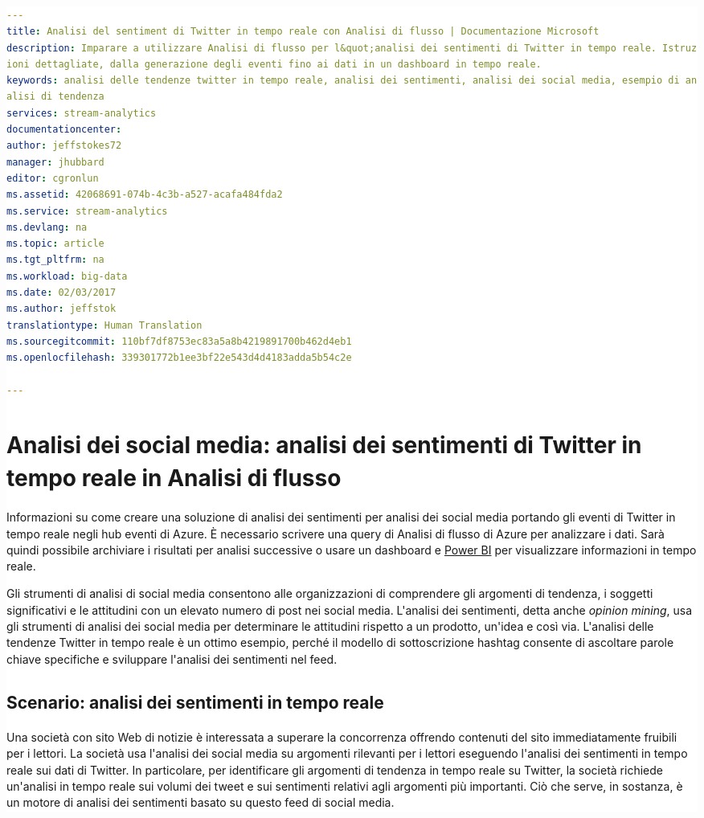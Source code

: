 ```yaml
---
title: Analisi del sentiment di Twitter in tempo reale con Analisi di flusso | Documentazione Microsoft
description: Imparare a utilizzare Analisi di flusso per l&quot;analisi dei sentimenti di Twitter in tempo reale. Istruzioni dettagliate, dalla generazione degli eventi fino ai dati in un dashboard in tempo reale.
keywords: analisi delle tendenze twitter in tempo reale, analisi dei sentimenti, analisi dei social media, esempio di analisi di tendenza
services: stream-analytics
documentationcenter: 
author: jeffstokes72
manager: jhubbard
editor: cgronlun
ms.assetid: 42068691-074b-4c3b-a527-acafa484fda2
ms.service: stream-analytics
ms.devlang: na
ms.topic: article
ms.tgt_pltfrm: na
ms.workload: big-data
ms.date: 02/03/2017
ms.author: jeffstok
translationtype: Human Translation
ms.sourcegitcommit: 110bf7df8753ec83a5a8b4219891700b462d4eb1
ms.openlocfilehash: 339301772b1ee3bf22e543d4d4183adda5b54c2e

---
```


# <a name="social-media-analysis-real-time-twitter-sentiment-analysis-in-azure-stream-analytics"></a>Analisi dei social media: analisi dei sentimenti di Twitter in tempo reale in Analisi di flusso
Informazioni su come creare una soluzione di analisi dei sentimenti per analisi dei social media portando gli eventi di Twitter in tempo reale negli hub eventi di Azure. È necessario scrivere una query di Analisi di flusso di Azure per analizzare i dati. Sarà quindi possibile archiviare i risultati per analisi successive o usare un dashboard e [Power BI](https://powerbi.com/) per visualizzare informazioni in tempo reale.

Gli strumenti di analisi di social media consentono alle organizzazioni di comprendere gli argomenti di tendenza, i soggetti significativi e le attitudini con un elevato numero di post nei social media. L'analisi dei sentimenti, detta anche *opinion mining*, usa gli strumenti di analisi dei social media per determinare le attitudini rispetto a un prodotto, un'idea e così via. L'analisi delle tendenze Twitter in tempo reale è un ottimo esempio, perché il modello di sottoscrizione hashtag consente di ascoltare parole chiave specifiche e sviluppare l'analisi dei sentimenti nel feed.

## <a name="scenario-sentiment-analysis-in-real-time"></a>Scenario: analisi dei sentimenti in tempo reale
Una società con sito Web di notizie è interessata a superare la concorrenza offrendo contenuti del sito immediatamente fruibili per i lettori. La società usa l'analisi dei social media su argomenti rilevanti per i lettori eseguendo l'analisi dei sentimenti in tempo reale sui dati di Twitter. In particolare, per identificare gli argomenti di tendenza in tempo reale su Twitter, la società richiede un'analisi in tempo reale sui volumi dei tweet e sui sentimenti relativi agli argomenti più importanti. Ciò che serve, in sostanza, è un motore di analisi dei sentimenti basato su questo feed di social media.
